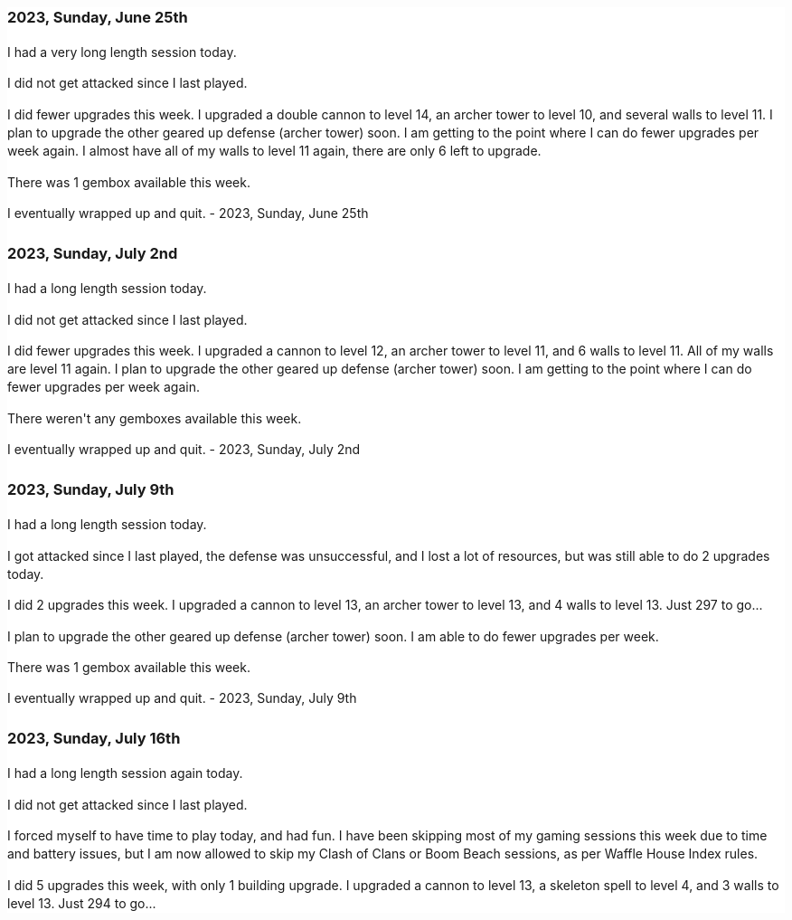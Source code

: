 ### 2023, Sunday, June 25th

I had a very long length session today.

I did not get attacked since I last played.

I did fewer upgrades this week. I upgraded a double cannon to level 14, an archer tower to level 10, and several walls to level 11. I plan to upgrade the other geared up defense (archer tower) soon. I am getting to the point where I can do fewer upgrades per week again. I almost have all of my walls to level 11 again, there are only 6 left to upgrade.

There was 1 gembox available this week.

I eventually wrapped up and quit. - 2023, Sunday, June 25th

### 2023, Sunday, July 2nd

I had a long length session today.

I did not get attacked since I last played.

I did fewer upgrades this week. I upgraded a cannon to level 12, an archer tower to level 11, and 6 walls to level 11. All of my walls are level 11 again. I plan to upgrade the other geared up defense (archer tower) soon. I am getting to the point where I can do fewer upgrades per week again.

There weren't any gemboxes available this week.

I eventually wrapped up and quit. - 2023, Sunday, July 2nd

### 2023, Sunday, July 9th

I had a long length session today.

I got attacked since I last played, the defense was unsuccessful, and I lost a lot of resources, but was still able to do 2 upgrades today.

I did 2 upgrades this week. I upgraded a cannon to level 13, an archer tower to level 13, and 4 walls to level 13. Just 297 to go...

I plan to upgrade the other geared up defense (archer tower) soon. I am able to do fewer upgrades per week.

There was 1 gembox available this week.

I eventually wrapped up and quit. - 2023, Sunday, July 9th

### 2023, Sunday, July 16th

I had a long length session again today.

I did not get attacked since I last played.

I forced myself to have time to play today, and had fun. I have been skipping most of my gaming sessions this week due to time and battery issues, but I am now allowed to skip my Clash of Clans or Boom Beach sessions, as per Waffle House Index rules.
 
I did 5 upgrades this week, with only 1 building upgrade. I upgraded a cannon to level 13, a skeleton spell to level 4, and 3 walls to level 13. Just 294 to go...
